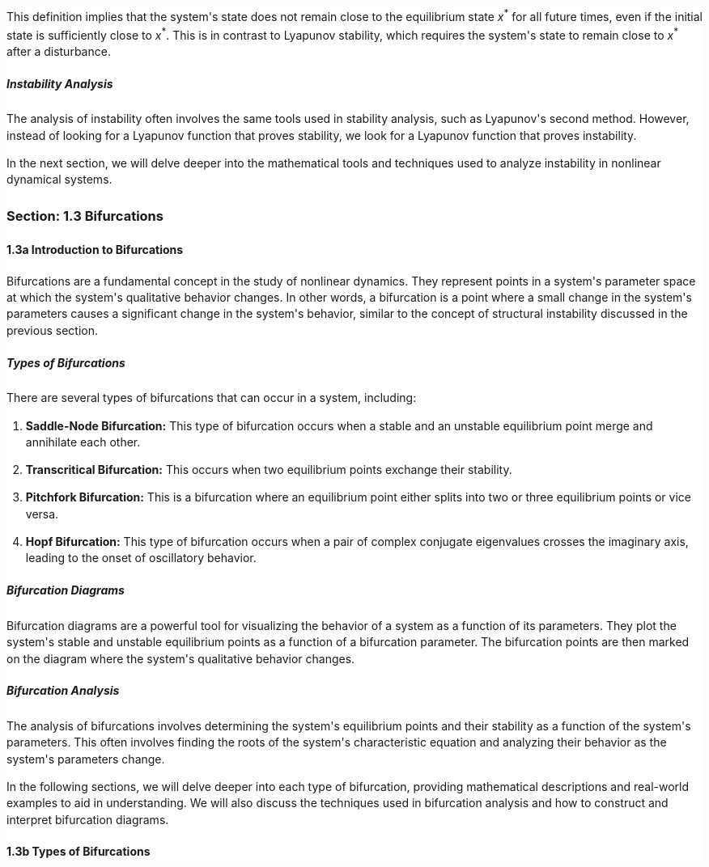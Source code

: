 This definition implies that the system's state does not remain close to the equilibrium state $x^*$ for all future times, even if the initial state is sufficiently close to $x^*$. This is in contrast to Lyapunov stability, which requires the system's state to remain close to $x^*$ after a disturbance.

##### Instability Analysis

The analysis of instability often involves the same tools used in stability analysis, such as Lyapunov's second method. However, instead of looking for a Lyapunov function that proves stability, we look for a Lyapunov function that proves instability. 

In the next section, we will delve deeper into the mathematical tools and techniques used to analyze instability in nonlinear dynamical systems.

### Section: 1.3 Bifurcations

#### 1.3a Introduction to Bifurcations

Bifurcations are a fundamental concept in the study of nonlinear dynamics. They represent points in a system's parameter space at which the system's qualitative behavior changes. In other words, a bifurcation is a point where a small change in the system's parameters causes a significant change in the system's behavior, similar to the concept of structural instability discussed in the previous section.

##### Types of Bifurcations

There are several types of bifurcations that can occur in a system, including:

1. **Saddle-Node Bifurcation:** This type of bifurcation occurs when a stable and an unstable equilibrium point merge and annihilate each other. 

2. **Transcritical Bifurcation:** This occurs when two equilibrium points exchange their stability. 

3. **Pitchfork Bifurcation:** This is a bifurcation where an equilibrium point either splits into two or three equilibrium points or vice versa.

4. **Hopf Bifurcation:** This type of bifurcation occurs when a pair of complex conjugate eigenvalues crosses the imaginary axis, leading to the onset of oscillatory behavior.

##### Bifurcation Diagrams

Bifurcation diagrams are a powerful tool for visualizing the behavior of a system as a function of its parameters. They plot the system's stable and unstable equilibrium points as a function of a bifurcation parameter. The bifurcation points are then marked on the diagram where the system's qualitative behavior changes.

##### Bifurcation Analysis

The analysis of bifurcations involves determining the system's equilibrium points and their stability as a function of the system's parameters. This often involves finding the roots of the system's characteristic equation and analyzing their behavior as the system's parameters change.

In the following sections, we will delve deeper into each type of bifurcation, providing mathematical descriptions and real-world examples to aid in understanding. We will also discuss the techniques used in bifurcation analysis and how to construct and interpret bifurcation diagrams.

#### 1.3b Types of Bifurcations
